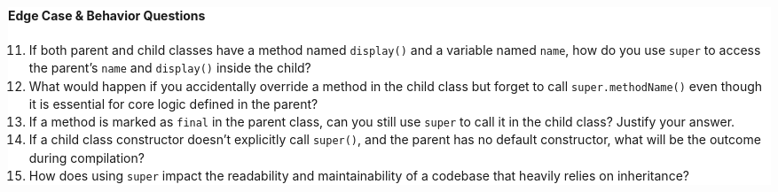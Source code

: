 #### Edge Case & Behavior Questions

11. If both parent and child classes have a method named `display()` and a variable named `name`, how do you use `super` to access the parent’s `name` and `display()` inside the child?
12. What would happen if you accidentally override a method in the child class but forget to call `super.methodName()` even though it is essential for core logic defined in the parent?
13. If a method is marked as `final` in the parent class, can you still use `super` to call it in the child class? Justify your answer.
14. If a child class constructor doesn’t explicitly call `super()`, and the parent has no default constructor, what will be the outcome during compilation?
15. How does using `super` impact the readability and maintainability of a codebase that heavily relies on inheritance?

